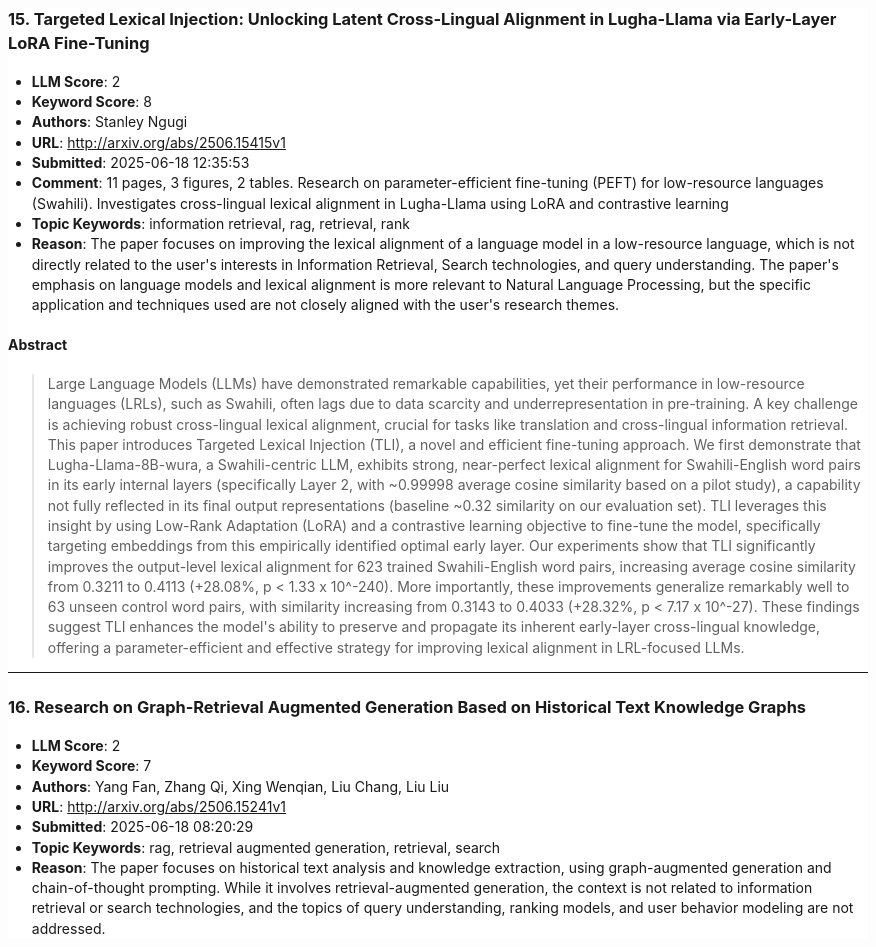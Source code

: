 
### 15. Targeted Lexical Injection: Unlocking Latent Cross-Lingual Alignment in Lugha-Llama via Early-Layer LoRA Fine-Tuning

- **LLM Score**: 2
- **Keyword Score**: 8
- **Authors**: Stanley Ngugi
- **URL**: <http://arxiv.org/abs/2506.15415v1>
- **Submitted**: 2025-06-18 12:35:53
- **Comment**: 11 pages, 3 figures, 2 tables. Research on parameter-efficient
  fine-tuning (PEFT) for low-resource languages (Swahili). Investigates
  cross-lingual lexical alignment in Lugha-Llama using LoRA and contrastive
  learning
- **Topic Keywords**: information retrieval, rag, retrieval, rank
- **Reason**: The paper focuses on improving the lexical alignment of a language model in a low-resource language, which is not directly related to the user's interests in Information Retrieval, Search technologies, and query understanding. The paper's emphasis on language models and lexical alignment is more relevant to Natural Language Processing, but the specific application and techniques used are not closely aligned with the user's research themes.

#### Abstract
> Large Language Models (LLMs) have demonstrated remarkable capabilities, yet
their performance in low-resource languages (LRLs), such as Swahili, often lags
due to data scarcity and underrepresentation in pre-training. A key challenge
is achieving robust cross-lingual lexical alignment, crucial for tasks like
translation and cross-lingual information retrieval. This paper introduces
Targeted Lexical Injection (TLI), a novel and efficient fine-tuning approach.
We first demonstrate that Lugha-Llama-8B-wura, a Swahili-centric LLM, exhibits
strong, near-perfect lexical alignment for Swahili-English word pairs in its
early internal layers (specifically Layer 2, with ~0.99998 average cosine
similarity based on a pilot study), a capability not fully reflected in its
final output representations (baseline ~0.32 similarity on our evaluation set).
TLI leverages this insight by using Low-Rank Adaptation (LoRA) and a
contrastive learning objective to fine-tune the model, specifically targeting
embeddings from this empirically identified optimal early layer. Our
experiments show that TLI significantly improves the output-level lexical
alignment for 623 trained Swahili-English word pairs, increasing average cosine
similarity from 0.3211 to 0.4113 (+28.08%, p < 1.33 x 10^-240). More
importantly, these improvements generalize remarkably well to 63 unseen control
word pairs, with similarity increasing from 0.3143 to 0.4033 (+28.32%, p < 7.17
x 10^-27). These findings suggest TLI enhances the model's ability to preserve
and propagate its inherent early-layer cross-lingual knowledge, offering a
parameter-efficient and effective strategy for improving lexical alignment in
LRL-focused LLMs.

---

### 16. Research on Graph-Retrieval Augmented Generation Based on Historical Text Knowledge Graphs

- **LLM Score**: 2
- **Keyword Score**: 7
- **Authors**: Yang Fan, Zhang Qi, Xing Wenqian, Liu Chang, Liu Liu
- **URL**: <http://arxiv.org/abs/2506.15241v1>
- **Submitted**: 2025-06-18 08:20:29
- **Topic Keywords**: rag, retrieval augmented generation, retrieval, search
- **Reason**: The paper focuses on historical text analysis and knowledge extraction, using graph-augmented generation and chain-of-thought prompting. While it involves retrieval-augmented generation, the context is not related to information retrieval or search technologies, and the topics of query understanding, ranking models, and user behavior modeling are not addressed.
